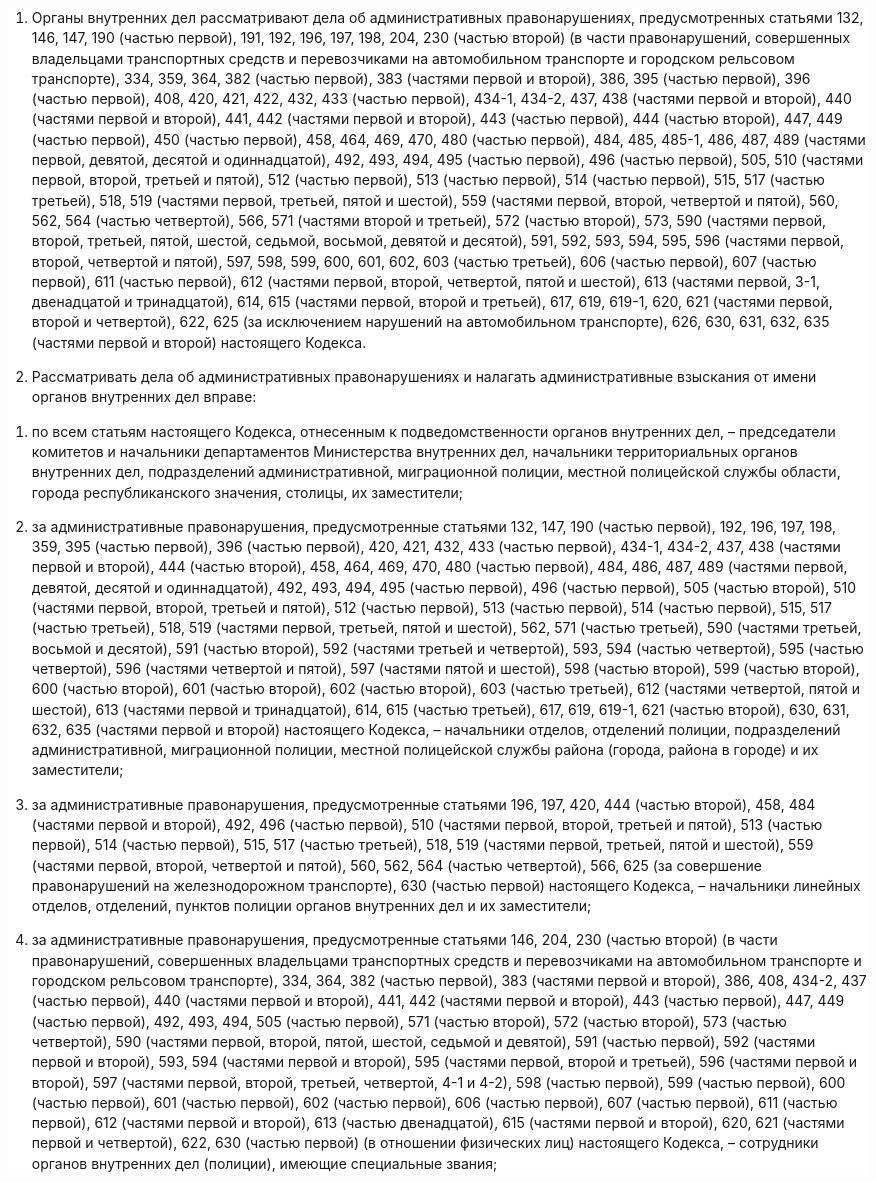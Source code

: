 1. Органы внутренних дел рассматривают дела об административных правонарушениях, предусмотренных статьями 132, 146, 147, 190 (частью первой), 191, 192, 196, 197, 198, 204, 230 (частью второй) (в части правонарушений, совершенных владельцами транспортных средств и перевозчиками на автомобильном транспорте и городском рельсовом транспорте), 334, 359, 364, 382 (частью первой), 383 (частями первой и второй), 386, 395 (частью первой), 396 (частью первой), 408, 420, 421, 422, 432, 433 (частью первой), 434-1, 434-2, 437, 438 (частями первой и второй), 440 (частями первой и второй), 441, 442 (частями первой и второй), 443 (частью первой), 444 (частью второй), 447, 449 (частью первой), 450 (частью первой), 458, 464, 469, 470, 480 (частью первой), 484, 485, 485-1, 486, 487, 489 (частями первой, девятой, десятой и одиннадцатой), 492, 493, 494, 495 (частью первой), 496 (частью первой), 505, 510 (частями первой, второй, третьей и пятой), 512 (частью первой), 513 (частью первой), 514 (частью первой), 515, 517 (частью третьей), 518, 519 (частями первой, третьей, пятой и шестой), 559 (частями первой, второй, четвертой и пятой), 560, 562, 564 (частью четвертой), 566, 571 (частями второй и третьей), 572 (частью второй), 573, 590 (частями первой, второй, третьей, пятой, шестой, седьмой, восьмой, девятой и десятой), 591, 592, 593, 594, 595, 596 (частями первой, второй, четвертой и пятой), 597, 598, 599, 600, 601, 602, 603 (частью третьей), 606 (частью первой), 607 (частью первой), 611 (частью первой), 612 (частями первой, второй, четвертой, пятой и шестой), 613 (частями первой, 3-1, двенадцатой и тринадцатой), 614, 615 (частями первой, второй и третьей), 617, 619, 619-1, 620, 621 (частями первой, второй и четвертой), 622, 625 (за исключением нарушений на автомобильном транспорте), 626, 630, 631, 632, 635 (частями первой и второй) настоящего Кодекса.

2. Рассматривать дела об административных правонарушениях и налагать административные взыскания от имени органов внутренних дел вправе:

1) по всем статьям настоящего Кодекса, отнесенным к подведомственности органов внутренних дел, – председатели комитетов и начальники департаментов Министерства внутренних дел, начальники территориальных органов внутренних дел, подразделений административной, миграционной полиции, местной полицейской службы области, города республиканского значения, столицы, их заместители;

2) за административные правонарушения, предусмотренные статьями 132, 147, 190 (частью первой), 192, 196, 197, 198, 359, 395 (частью первой), 396 (частью первой), 420, 421, 432, 433 (частью первой), 434-1, 434-2, 437, 438 (частями первой и второй), 444 (частью второй), 458, 464, 469, 470, 480 (частью первой), 484, 486, 487, 489 (частями первой, девятой, десятой и одиннадцатой), 492, 493, 494, 495 (частью первой), 496 (частью первой), 505 (частью второй), 510 (частями первой, второй, третьей и пятой), 512 (частью первой), 513 (частью первой), 514 (частью первой), 515, 517 (частью третьей), 518, 519 (частями первой, третьей, пятой и шестой), 562, 571 (частью третьей), 590 (частями третьей, восьмой и десятой), 591 (частью второй), 592 (частями третьей и четвертой), 593, 594 (частью четвертой), 595 (частью четвертой), 596 (частями четвертой и пятой), 597 (частями пятой и шестой), 598 (частью второй), 599 (частью второй), 600 (частью второй), 601 (частью второй), 602 (частью второй), 603 (частью третьей), 612 (частями четвертой, пятой и шестой), 613 (частями первой и тринадцатой), 614, 615 (частью третьей), 617, 619, 619-1, 621 (частью второй), 630, 631, 632, 635 (частями первой и второй) настоящего Кодекса, – начальники отделов, отделений полиции, подразделений административной, миграционной полиции, местной полицейской службы района (города, района в городе) и их заместители;

3) за административные правонарушения, предусмотренные статьями 196, 197, 420, 444 (частью второй), 458, 484 (частями первой и второй), 492, 496 (частью первой), 510 (частями первой, второй, третьей и пятой), 513 (частью первой), 514 (частью первой), 515, 517 (частью третьей), 518, 519 (частями первой, третьей, пятой и шестой), 559 (частями первой, второй, четвертой и пятой), 560, 562, 564 (частью четвертой), 566, 625 (за совершение правонарушений на железнодорожном транспорте), 630 (частью первой) настоящего Кодекса, – начальники линейных отделов, отделений, пунктов полиции органов внутренних дел и их заместители;

4) за административные правонарушения, предусмотренные статьями 146, 204, 230 (частью второй) (в части правонарушений, совершенных владельцами транспортных средств и перевозчиками на автомобильном транспорте и городском рельсовом транспорте), 334, 364, 382 (частью первой), 383 (частями первой и второй), 386, 408, 434-2, 437 (частью первой), 440 (частями первой и второй), 441, 442 (частями первой и второй), 443 (частью первой), 447, 449 (частью первой), 492, 493, 494, 505 (частью первой), 571 (частью второй), 572 (частью второй), 573 (частью четвертой), 590 (частями первой, второй, пятой, шестой, седьмой и девятой), 591 (частью первой), 592 (частями первой и второй), 593, 594 (частями первой и второй), 595 (частями первой, второй и третьей), 596 (частями первой и второй), 597 (частями первой, второй, третьей, четвертой, 4-1 и 4-2), 598 (частью первой), 599 (частью первой), 600 (частью первой), 601 (частью первой), 602 (частью первой), 606 (частью первой), 607 (частью первой), 611 (частью первой), 612 (частями первой и второй), 613 (частью двенадцатой), 615 (частями первой и второй), 620, 621 (частями первой и четвертой), 622, 630 (частью первой) (в отношении физических лиц) настоящего Кодекса, – сотрудники органов внутренних дел (полиции), имеющие специальные звания;
